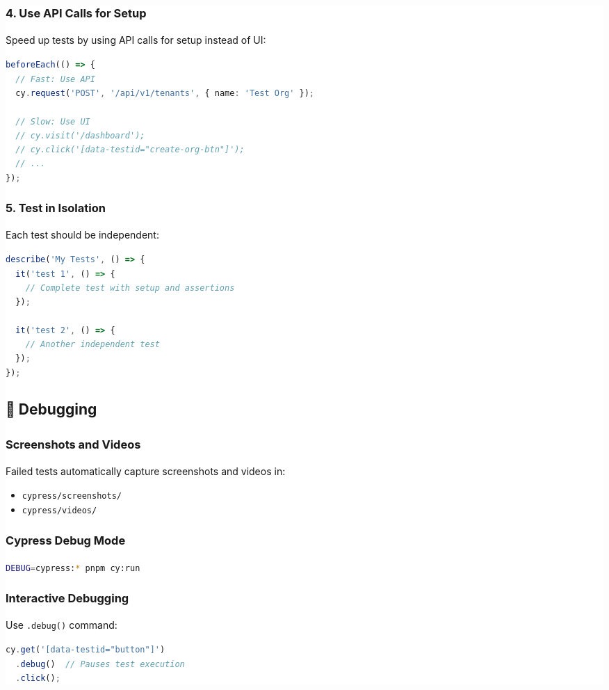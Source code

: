 ### 4. Use API Calls for Setup

Speed up tests by using API calls for setup instead of UI:

```typescript
beforeEach(() => {
  // Fast: Use API
  cy.request('POST', '/api/v1/tenants', { name: 'Test Org' });
  
  // Slow: Use UI
  // cy.visit('/dashboard');
  // cy.click('[data-testid="create-org-btn"]');
  // ...
});
```

### 5. Test in Isolation

Each test should be independent:

```typescript
describe('My Tests', () => {
  it('test 1', () => {
    // Complete test with setup and assertions
  });
  
  it('test 2', () => {
    // Another independent test
  });
});
```

## 🐛 Debugging

### Screenshots and Videos

Failed tests automatically capture screenshots and videos in:
- `cypress/screenshots/`
- `cypress/videos/`

### Cypress Debug Mode

```bash
DEBUG=cypress:* pnpm cy:run
```

### Interactive Debugging

Use `.debug()` command:

```typescript
cy.get('[data-testid="button"]')
  .debug()  // Pauses test execution
  .click();
```
